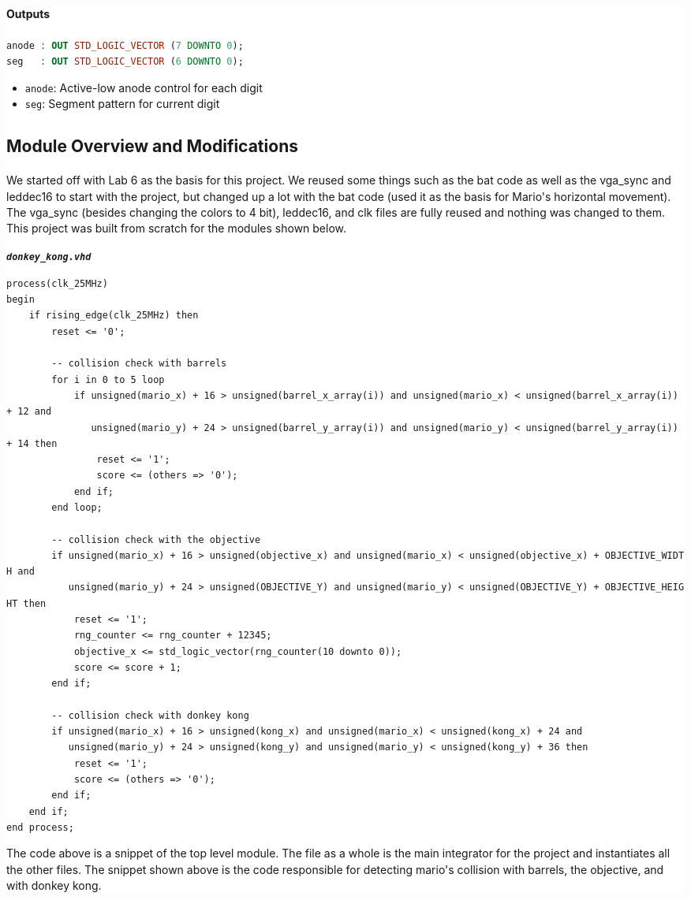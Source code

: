 #### Outputs
```vhdl
anode : OUT STD_LOGIC_VECTOR (7 DOWNTO 0);
seg   : OUT STD_LOGIC_VECTOR (6 DOWNTO 0);
```
- `anode`: Active-low anode control for each digit
- `seg`: Segment pattern for current digit

## Module Overview and Modifications

We started off with Lab 6 as the basis for this project. We reused some things such as the bat code as well as the vga_sync and leddec16 to start with the project, but changed up a lot with the bat code (used it as the basis for Mario's horizontal movement). The vga_sync (besides changing the colors to 4 bit), leddec16, and clk files are fully reused and nothing was changed to them. This project was built from scratch for the modules shown below.


***```donkey_kong.vhd```***
  ```
  process(clk_25MHz)
  begin
      if rising_edge(clk_25MHz) then
          reset <= '0';
  
          -- collision check with barrels
          for i in 0 to 5 loop
              if unsigned(mario_x) + 16 > unsigned(barrel_x_array(i)) and unsigned(mario_x) < unsigned(barrel_x_array(i)) + 12 and
                 unsigned(mario_y) + 24 > unsigned(barrel_y_array(i)) and unsigned(mario_y) < unsigned(barrel_y_array(i)) + 14 then
                  reset <= '1';
                  score <= (others => '0');
              end if;
          end loop;
  
          -- collision check with the objective
          if unsigned(mario_x) + 16 > unsigned(objective_x) and unsigned(mario_x) < unsigned(objective_x) + OBJECTIVE_WIDTH and
             unsigned(mario_y) + 24 > unsigned(OBJECTIVE_Y) and unsigned(mario_y) < unsigned(OBJECTIVE_Y) + OBJECTIVE_HEIGHT then
              reset <= '1';
              rng_counter <= rng_counter + 12345;
              objective_x <= std_logic_vector(rng_counter(10 downto 0));
              score <= score + 1;
          end if;
  
          -- collision check with donkey kong
          if unsigned(mario_x) + 16 > unsigned(kong_x) and unsigned(mario_x) < unsigned(kong_x) + 24 and
             unsigned(mario_y) + 24 > unsigned(kong_y) and unsigned(mario_y) < unsigned(kong_y) + 36 then
              reset <= '1';
              score <= (others => '0');
          end if;
      end if;
  end process;
  ```
The code above is a snippet of the top level module. The file as a whole is the main integrator for the project and instantiates all the other files. The snippet shown above is the code responsible for detecting mario's collision with barrels, the objective, and with donkey kong.
